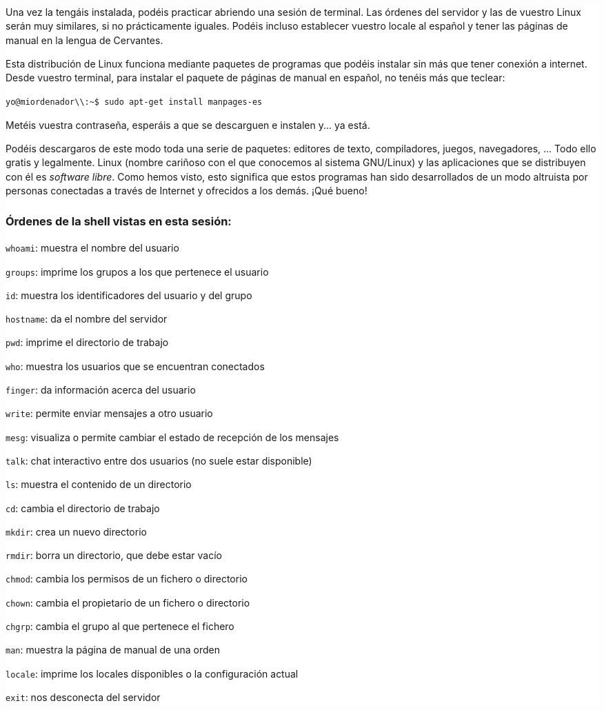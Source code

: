 Una vez la tengáis instalada, podéis practicar abriendo una sesión de terminal. Las órdenes del servidor y las de vuestro Linux serán muy similares, si no prácticamente iguales. Podéis incluso establecer vuestro locale al español y tener las páginas de manual en la lengua de Cervantes.  
      
Esta distribución de Linux funciona mediante paquetes de programas que podéis instalar sin más que tener conexión a internet. Desde vuestro terminal, para instalar el paquete de páginas de manual en español, no tenéis más que teclear:
    
	yo@miordenador\\:~$ sudo apt-get install manpages-es
    
Metéis vuestra contraseña, esperáis a que se descarguen e instalen y... ya está.  
      
Podéis descargaros de este modo toda una serie de paquetes: editores de texto, compiladores, juegos, navegadores, ... Todo ello gratis y legalmente. Linux (nombre cariñoso con el que conocemos al sistema GNU/Linux) y las aplicaciones que se distribuyen con él es _software libre_. Como hemos visto, esto significa que estos programas han sido desarrollados de un modo altruista por personas conectadas a través de Internet y ofrecidos a los demás. ¡Qué bueno!
      
    
### Órdenes de la shell vistas en esta sesión:
    
`whoami`: muestra el nombre del usuario
    
`groups`: imprime los grupos a los que pertenece el usuario
    
`id`: muestra los identificadores del usuario y del grupo
    
`hostname`: da el nombre del servidor
    
`pwd`: imprime el directorio de trabajo
    
`who`: muestra los usuarios que se encuentran conectados
    
`finger`: da información acerca del usuario
    
`write`: permite enviar mensajes a otro usuario
    
`mesg`: visualiza o permite cambiar el estado de recepción de los mensajes
    
`talk`: chat interactivo entre dos usuarios (no suele estar disponible)
    
`ls`: muestra el contenido de un directorio
    
`cd`: cambia el directorio de trabajo
    
`mkdir`: crea un nuevo directorio
    
`rmdir`: borra un directorio, que debe estar vacío
    
`chmod`: cambia los permisos de un fichero o directorio
    
`chown`: cambia el propietario de un fichero o directorio
    
`chgrp`: cambia el grupo al que pertenece el fichero
    
`man`: muestra la página de manual de una orden
    
`locale`: imprime los locales disponibles o la configuración actual
    
`exit`: nos desconecta del servidor
    
     
    
      
      

      
      
